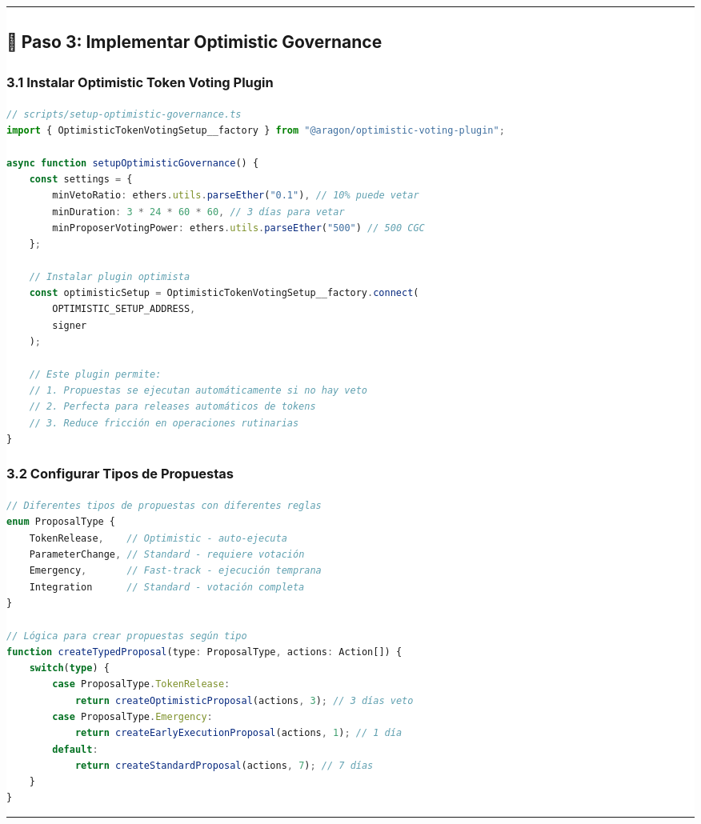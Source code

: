 
---

## 🔧 Paso 3: Implementar Optimistic Governance

### 3.1 Instalar Optimistic Token Voting Plugin

```typescript
// scripts/setup-optimistic-governance.ts
import { OptimisticTokenVotingSetup__factory } from "@aragon/optimistic-voting-plugin";

async function setupOptimisticGovernance() {
    const settings = {
        minVetoRatio: ethers.utils.parseEther("0.1"), // 10% puede vetar
        minDuration: 3 * 24 * 60 * 60, // 3 días para vetar
        minProposerVotingPower: ethers.utils.parseEther("500") // 500 CGC
    };
    
    // Instalar plugin optimista
    const optimisticSetup = OptimisticTokenVotingSetup__factory.connect(
        OPTIMISTIC_SETUP_ADDRESS,
        signer
    );
    
    // Este plugin permite:
    // 1. Propuestas se ejecutan automáticamente si no hay veto
    // 2. Perfecta para releases automáticos de tokens
    // 3. Reduce fricción en operaciones rutinarias
}
```

### 3.2 Configurar Tipos de Propuestas

```typescript
// Diferentes tipos de propuestas con diferentes reglas
enum ProposalType {
    TokenRelease,    // Optimistic - auto-ejecuta
    ParameterChange, // Standard - requiere votación
    Emergency,       // Fast-track - ejecución temprana
    Integration      // Standard - votación completa
}

// Lógica para crear propuestas según tipo
function createTypedProposal(type: ProposalType, actions: Action[]) {
    switch(type) {
        case ProposalType.TokenRelease:
            return createOptimisticProposal(actions, 3); // 3 días veto
        case ProposalType.Emergency:
            return createEarlyExecutionProposal(actions, 1); // 1 día
        default:
            return createStandardProposal(actions, 7); // 7 días
    }
}
```

---